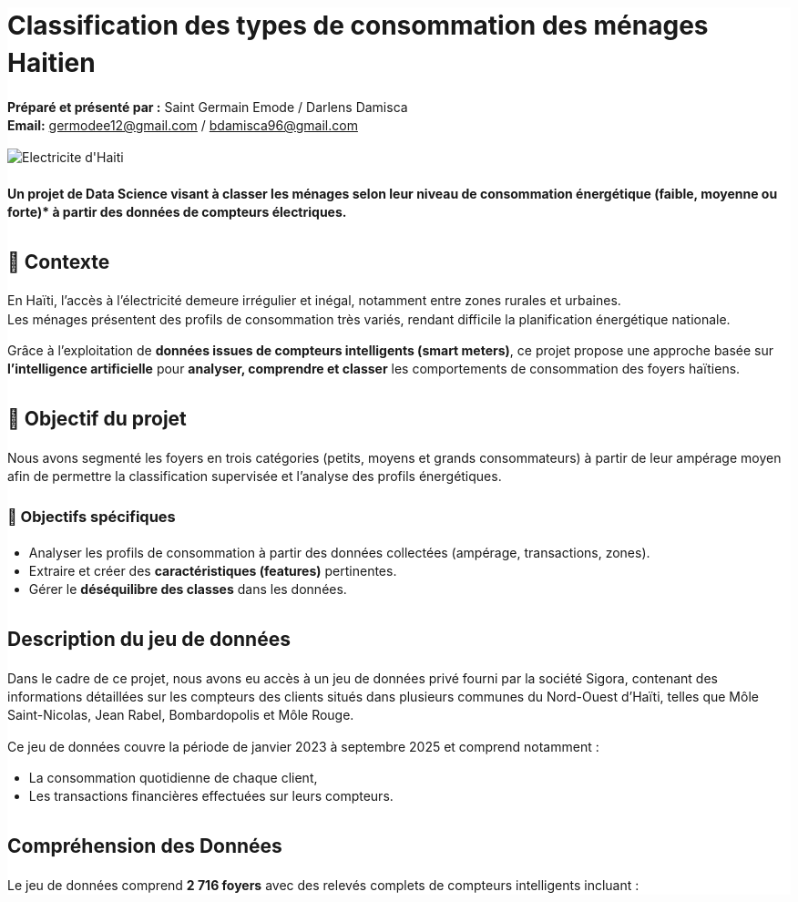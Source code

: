 # Classification des types de consommation des ménages Haitien
  **Préparé et présenté par :** Saint Germain Emode / Darlens Damisca </br>
  **Email:** germodee12@gmail.com / bdamisca96@gmail.com

  
![Electricite d'Haiti](https://github.com/Germode/Classification_des_types_de_consommation/blob/main/Images/electricite.png)

#### Un projet de Data Science visant à classer les ménages selon leur niveau de consommation énergétique  (faible, moyenne ou forte)* à partir des données de compteurs électriques.

## 📖 Contexte

En Haïti, l’accès à l’électricité demeure irrégulier et inégal, notamment entre zones rurales et urbaines.  
Les ménages présentent des profils de consommation très variés, rendant difficile la planification énergétique nationale.

Grâce à l’exploitation de **données issues de compteurs intelligents (smart meters)**, ce projet propose une approche basée sur **l’intelligence artificielle** pour **analyser, comprendre et classer** les comportements de consommation des foyers haïtiens.

## 🎯 Objectif du projet
Nous avons segmenté les foyers en trois catégories (petits, moyens et grands consommateurs) à partir de leur ampérage moyen afin de permettre la classification supervisée et l’analyse des profils énergétiques.

### 🧩 Objectifs spécifiques
- Analyser les profils de consommation à partir des données collectées (ampérage, transactions, zones).
- Extraire et créer des **caractéristiques (features)** pertinentes.
- Gérer le **déséquilibre des classes** dans les données.
 
 ## Description du jeu de données
Dans le cadre de ce projet, nous avons eu accès à un jeu de données privé fourni par la société Sigora, contenant des informations détaillées sur les compteurs des clients situés dans plusieurs communes du Nord-Ouest d’Haïti, telles que Môle Saint-Nicolas, Jean Rabel, Bombardopolis et Môle Rouge.

Ce jeu de données couvre la période de janvier 2023 à septembre 2025 et comprend notamment :
- La consommation quotidienne de chaque client,
- Les transactions financières effectuées sur leurs compteurs.

## Compréhension des Données

Le jeu de données comprend **2 716 foyers** avec des relevés complets de compteurs intelligents incluant :

